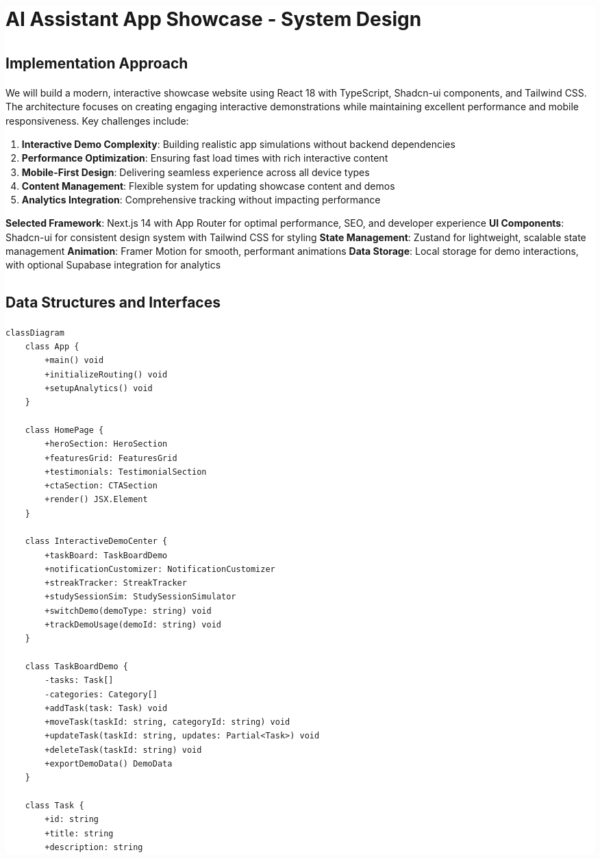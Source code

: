 # AI Assistant App Showcase - System Design

## Implementation Approach

We will build a modern, interactive showcase website using React 18 with TypeScript, Shadcn-ui components, and Tailwind CSS. The architecture focuses on creating engaging interactive demonstrations while maintaining excellent performance and mobile responsiveness. Key challenges include:

1. **Interactive Demo Complexity**: Building realistic app simulations without backend dependencies
2. **Performance Optimization**: Ensuring fast load times with rich interactive content
3. **Mobile-First Design**: Delivering seamless experience across all device types
4. **Content Management**: Flexible system for updating showcase content and demos
5. **Analytics Integration**: Comprehensive tracking without impacting performance

**Selected Framework**: Next.js 14 with App Router for optimal performance, SEO, and developer experience
**UI Components**: Shadcn-ui for consistent design system with Tailwind CSS for styling
**State Management**: Zustand for lightweight, scalable state management
**Animation**: Framer Motion for smooth, performant animations
**Data Storage**: Local storage for demo interactions, with optional Supabase integration for analytics

## Data Structures and Interfaces

```mermaid
classDiagram
    class App {
        +main() void
        +initializeRouting() void
        +setupAnalytics() void
    }
    
    class HomePage {
        +heroSection: HeroSection
        +featuresGrid: FeaturesGrid
        +testimonials: TestimonialSection
        +ctaSection: CTASection
        +render() JSX.Element
    }
    
    class InteractiveDemoCenter {
        +taskBoard: TaskBoardDemo
        +notificationCustomizer: NotificationCustomizer
        +streakTracker: StreakTracker
        +studySessionSim: StudySessionSimulator
        +switchDemo(demoType: string) void
        +trackDemoUsage(demoId: string) void
    }
    
    class TaskBoardDemo {
        -tasks: Task[]
        -categories: Category[]
        +addTask(task: Task) void
        +moveTask(taskId: string, categoryId: string) void
        +updateTask(taskId: string, updates: Partial<Task>) void
        +deleteTask(taskId: string) void
        +exportDemoData() DemoData
    }
    
    class Task {
        +id: string
        +title: string
        +description: string
```